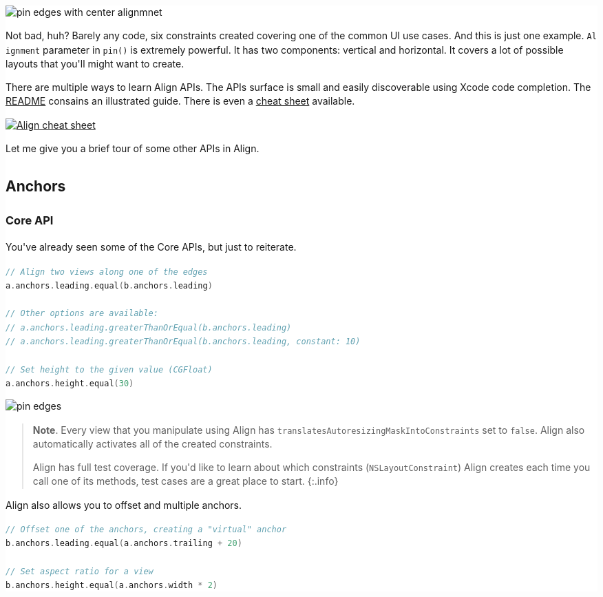 <img src="https://user-images.githubusercontent.com/1567433/84931836-5cb7e400-b0a1-11ea-8342-ce76b151fcad.png" alt="pin edges with center alignmnet" width="400px"/>

Not bad, huh? Barely any code, six constraints created covering one of the common UI use cases. And this is just one example. `Alignment` parameter in `pin()` is extremely powerful. It has two components: vertical and horizontal. It covers a lot of possible layouts that you'll might want to create.

There are multiple ways to learn Align APIs. The APIs surface is small and easily discoverable using Xcode code completion. The [README](https://github.com/kean/Align) consains an illustrated guide. There is even a <a href="https://github.com/kean/Align/blob/master/Docs/align-cheat-sheet.pdf">cheat sheet</a> available.

<a href="https://github.com/kean/Align/blob/master/Docs/align-cheat-sheet.pdf">
<img alt="Align cheat sheet" class="Screenshot kb-legacy-card" src="/images/posts/align/align-cheat-sheet.png">
</a>

Let me give you a brief tour of some other APIs in Align.

## Anchors

### Core API

You've already seen some of the Core APIs, but just to reiterate.

```swift
// Align two views along one of the edges
a.anchors.leading.equal(b.anchors.leading)

// Other options are available:
// a.anchors.leading.greaterThanOrEqual(b.anchors.leading)
// a.anchors.leading.greaterThanOrEqual(b.anchors.leading, constant: 10)

// Set height to the given value (CGFloat)
a.anchors.height.equal(30)
```

<img src="https://user-images.githubusercontent.com/1567433/84966617-f30afa80-b0df-11ea-8f62-0abd95eea4ef.png" alt="pin edges" width="400px"/>

> **Note**. Every view that you manipulate using Align has `translatesAutoresizingMaskIntoConstraints` set to `false`. Align also automatically activates all of the created constraints.
>
> Align has full test coverage. If you'd like to learn about which constraints (`NSLayoutConstraint`) Align creates each time you call one of its methods, test cases are a great place to start.
{:.info}

Align also allows you to offset and multiple anchors.

```swift
// Offset one of the anchors, creating a "virtual" anchor
b.anchors.leading.equal(a.anchors.trailing + 20)

// Set aspect ratio for a view
b.anchors.height.equal(a.anchors.width * 2)
```
